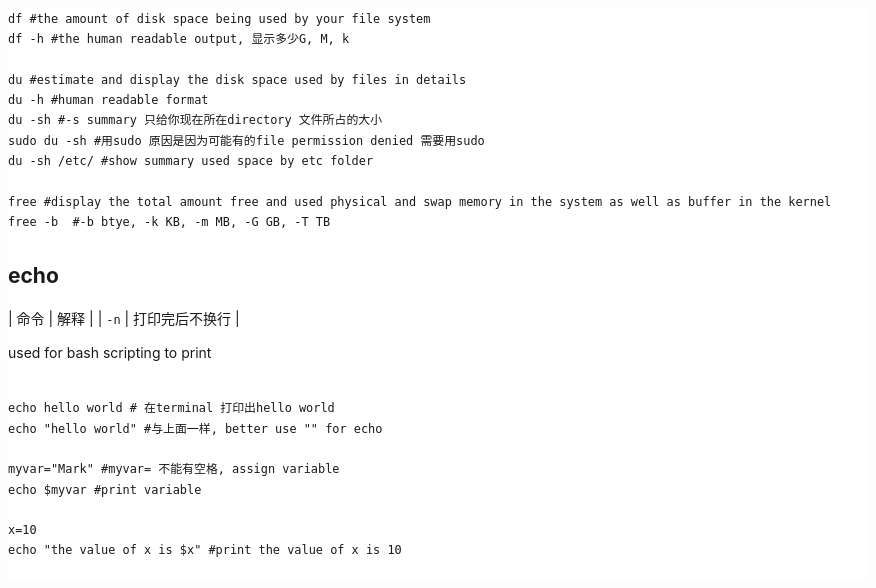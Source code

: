 ```shell
df #the amount of disk space being used by your file system
df -h #the human readable output, 显示多少G, M, k

du #estimate and display the disk space used by files in details
du -h #human readable format
du -sh #-s summary 只给你现在所在directory 文件所占的大小
sudo du -sh #用sudo 原因是因为可能有的file permission denied 需要用sudo 
du -sh /etc/ #show summary used space by etc folder

free #display the total amount free and used physical and swap memory in the system as well as buffer in the kernel
free -b  #-b btye, -k KB, -m MB, -G GB, -T TB

```


## echo

| 命令 | 解释 |
| ```-n``` | 打印完后不换行 | 

used for bash scripting to print 

```shell

echo hello world # 在terminal 打印出hello world
echo "hello world" #与上面一样, better use "" for echo

myvar="Mark" #myvar= 不能有空格, assign variable
echo $myvar #print variable

x=10
echo "the value of x is $x" #print the value of x is 10

